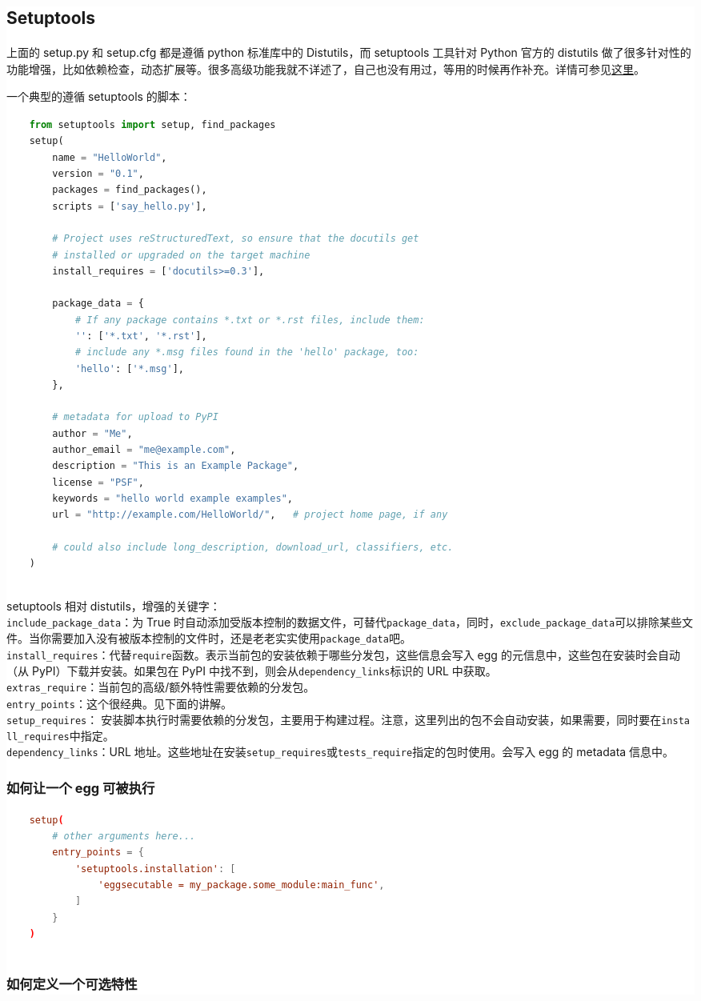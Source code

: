Setuptools
----------

上面的 setup.py 和 setup.cfg 都是遵循 python 标准库中的 Distutils，而 setuptools 工具针对 Python 官方的 distutils 做了很多针对性的功能增强，比如依赖检查，动态扩展等。很多高级功能我就不详述了，自己也没有用过，等用的时候再作补充。详情可参见[这里](https://pythonhosted.org/setuptools/setuptools.html)。

一个典型的遵循 setuptools 的脚本：
```python
    from setuptools import setup, find_packages
    setup(
        name = "HelloWorld",
        version = "0.1",
        packages = find_packages(),
        scripts = ['say_hello.py'],
    
        # Project uses reStructuredText, so ensure that the docutils get
        # installed or upgraded on the target machine
        install_requires = ['docutils>=0.3'],
    
        package_data = {
            # If any package contains *.txt or *.rst files, include them:
            '': ['*.txt', '*.rst'],
            # include any *.msg files found in the 'hello' package, too:
            'hello': ['*.msg'],
        },
    
        # metadata for upload to PyPI
        author = "Me",
        author_email = "me@example.com",
        description = "This is an Example Package",
        license = "PSF",
        keywords = "hello world example examples",
        url = "http://example.com/HelloWorld/",   # project home page, if any
    
        # could also include long_description, download_url, classifiers, etc.
    )
    
```
setuptools 相对 distutils，增强的关键字：  
`include_package_data`：为 True 时自动添加受版本控制的数据文件，可替代`package_data`，同时，`exclude_package_data`可以排除某些文件。当你需要加入没有被版本控制的文件时，还是老老实实使用`package_data`吧。  
`install_requires`：代替`require`函数。表示当前包的安装依赖于哪些分发包，这些信息会写入 egg 的元信息中，这些包在安装时会自动（从 PyPI）下载并安装。如果包在 PyPI 中找不到，则会从`dependency_links`标识的 URL 中获取。  
`extras_require`：当前包的高级/额外特性需要依赖的分发包。  
`entry_points`：这个很经典。见下面的讲解。  
`setup_requires`： 安装脚本执行时需要依赖的分发包，主要用于构建过程。注意，这里列出的包不会自动安装，如果需要，同时要在`install_requires`中指定。  
`dependency_links`：URL 地址。这些地址在安装`setup_requires`或`tests_require`指定的包时使用。会写入 egg 的 metadata 信息中。

### 如何让一个 egg 可被执行
```toml
    setup(
        # other arguments here...
        entry_points = {
            'setuptools.installation': [
                'eggsecutable = my_package.some_module:main_func',
            ]
        }
    )
    
```
### 如何定义一个可选特性
